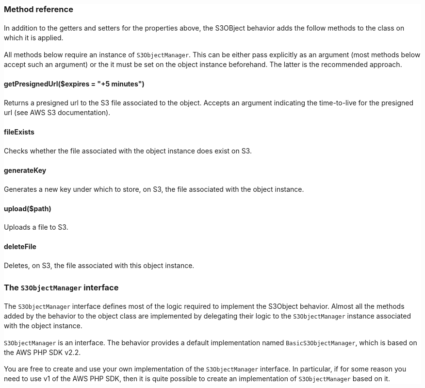 ### Method reference

In addition to the getters and setters for the properties above, the S3OBject behavior adds the follow methods to the class on which it is applied.

All methods below require an instance of `S3ObjectManager`. This can be either pass explicitly as an argument (most methods below accept such an argument) or the it must be set on the object instance beforehand. The latter is the recommended approach.

#### getPresignedUrl($expires = "+5 minutes")

Returns a presigned url to the S3 file associated to the object. Accepts an argument indicating the time-to-live for the presigned url (see AWS S3 documentation).

#### fileExists

Checks whether the file associated with the object instance does exist on S3.

#### generateKey

Generates a new key under which to store, on S3, the file associated with the object instance.

#### upload($path)

Uploads a file to S3.

#### deleteFile

Deletes, on S3, the file associated with this object instance.

### The `S3ObjectManager` interface

The `S3ObjectManager` interface defines most of the logic required to implement the S3Object behavior. Almost all the methods added by the behavior to the object class are implemented by delegating their logic to the `S3ObjectManager` instance associated with the object instance.

`S3ObjectManager` is an interface. The behavior provides a default implementation named `BasicS3ObjectManager`, which is based on the AWS PHP SDK v2.2.

You are free to create and use your own implementation of the `S3ObjectManager` interface. In particular, if for some reason you need to use v1 of the AWS PHP SDK, then it is quite possible to create an implementation of `S3ObjectManager` based on it.
